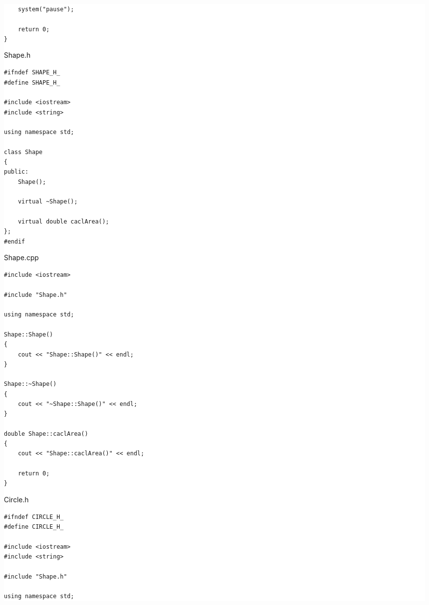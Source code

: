     	system("pause");

    	return 0;
    }
Shape.h

    #ifndef	SHAPE_H_
    #define SHAPE_H_

    #include <iostream>
    #include <string>

    using namespace std;

    class Shape
    {
    public:
    	Shape();

    	virtual ~Shape();

    	virtual double caclArea();
    };
    #endif
Shape.cpp

    #include <iostream>

    #include "Shape.h"

    using namespace std;

    Shape::Shape()
    {
    	cout << "Shape::Shape()" << endl;
    }

    Shape::~Shape()
    {
    	cout << "~Shape::Shape()" << endl;
    }

    double Shape::caclArea()
    {
    	cout << "Shape::caclArea()" << endl;

    	return 0;
    }
Circle.h

    #ifndef CIRCLE_H_
    #define CIRCLE_H_

    #include <iostream>
    #include <string>

    #include "Shape.h"

    using namespace std;
